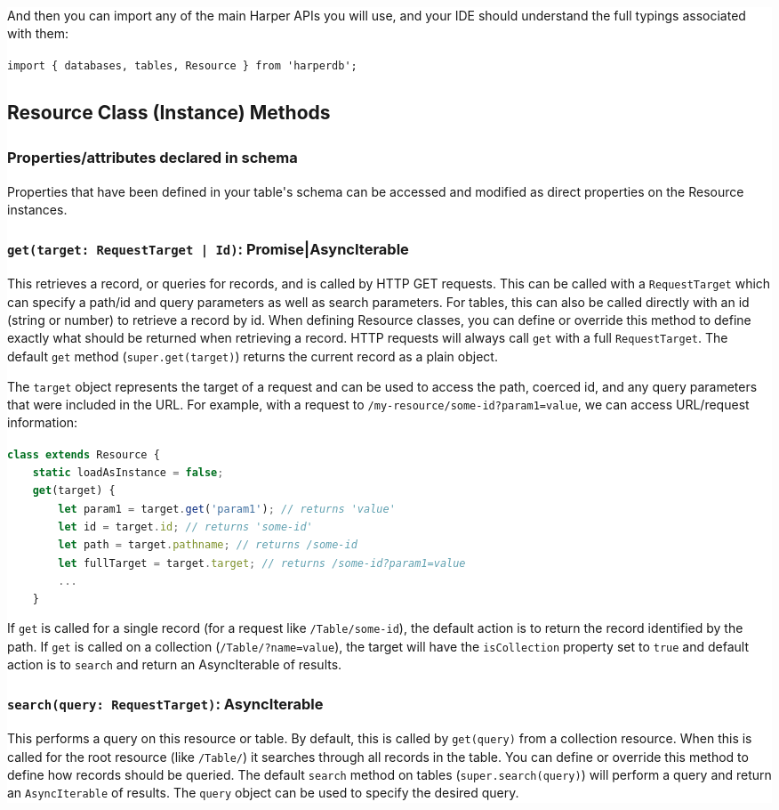 And then you can import any of the main Harper APIs you will use, and your IDE should understand the full typings associated with them:

```
import { databases, tables, Resource } from 'harperdb';
```

## Resource Class (Instance) Methods

### Properties/attributes declared in schema

Properties that have been defined in your table's schema can be accessed and modified as direct properties on the Resource instances.

### `get(target: RequestTarget | Id)`: Promise<Resource>|AsyncIterable

This retrieves a record, or queries for records, and is called by HTTP GET requests. This can be called with a `RequestTarget` which can specify a path/id and query parameters as well as search parameters. For tables, this can also be called directly with an id (string or number) to retrieve a record by id. When defining Resource classes, you can define or override this method to define exactly what should be returned when retrieving a record. HTTP requests will always call `get` with a full `RequestTarget`. The default `get` method (`super.get(target)`) returns the current record as a plain object.

The `target` object represents the target of a request and can be used to access the path, coerced id, and any query parameters that were included in the URL. For example, with a request to `/my-resource/some-id?param1=value`, we can access URL/request information:

```javascript
class extends Resource {
	static loadAsInstance = false;
	get(target) {
		let param1 = target.get('param1'); // returns 'value'
		let id = target.id; // returns 'some-id'
		let path = target.pathname; // returns /some-id
		let fullTarget = target.target; // returns /some-id?param1=value
		...
	}
```

If `get` is called for a single record (for a request like `/Table/some-id`), the default action is to return the record identified by the path. If `get` is called on a collection (`/Table/?name=value`), the target will have the `isCollection` property set to `true` and default action is to `search` and return an AsyncIterable of results.

### `search(query: RequestTarget)`: AsyncIterable

This performs a query on this resource or table. By default, this is called by `get(query)` from a collection resource. When this is called for the root resource (like `/Table/`) it searches through all records in the table. You can define or override this method to define how records should be queried. The default `search` method on tables (`super.search(query)`) will perform a query and return an `AsyncIterable` of results. The `query` object can be used to specify the desired query.
